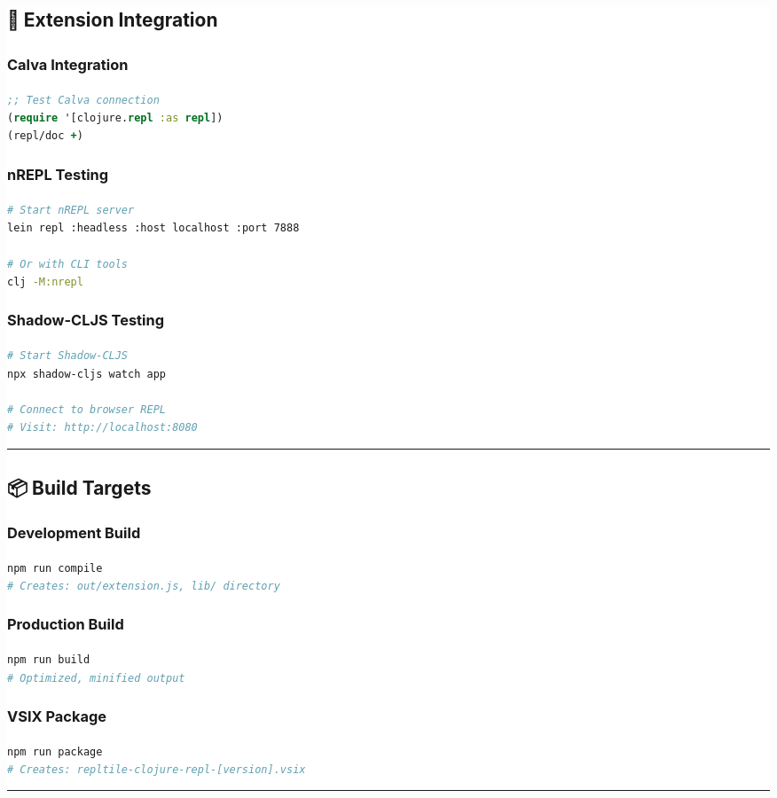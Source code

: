 
## 🔌 Extension Integration

### Calva Integration
```clojure
;; Test Calva connection
(require '[clojure.repl :as repl])
(repl/doc +)
```

### nREPL Testing
```bash
# Start nREPL server
lein repl :headless :host localhost :port 7888

# Or with CLI tools
clj -M:nrepl
```

### Shadow-CLJS Testing
```bash
# Start Shadow-CLJS
npx shadow-cljs watch app

# Connect to browser REPL
# Visit: http://localhost:8080
```

---

## 📦 Build Targets

### Development Build
```bash
npm run compile
# Creates: out/extension.js, lib/ directory
```

### Production Build
```bash
npm run build
# Optimized, minified output
```

### VSIX Package
```bash
npm run package
# Creates: repltile-clojure-repl-[version].vsix
```

---
